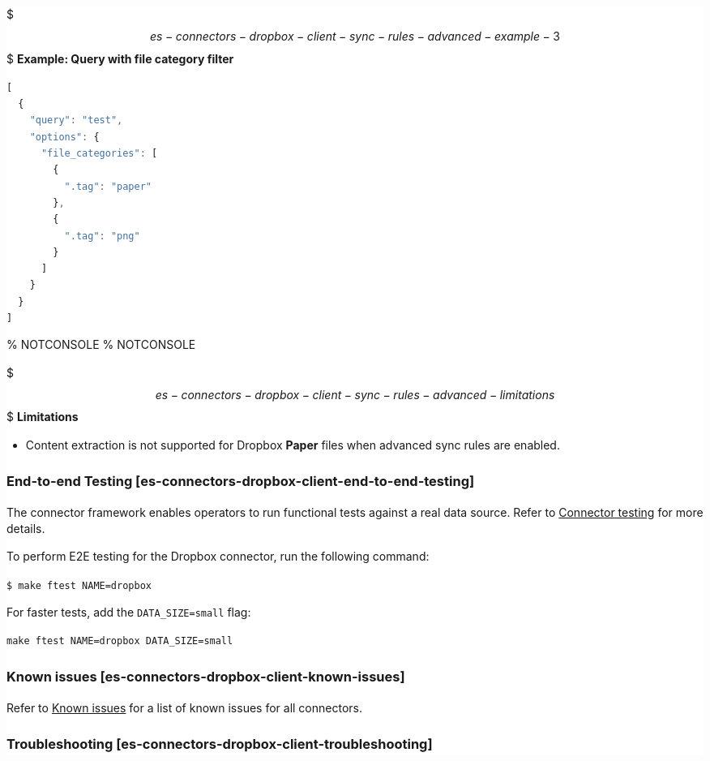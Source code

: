 $$$es-connectors-dropbox-client-sync-rules-advanced-example-3$$$
**Example: Query with file category filter**

```js
[
  {
    "query": "test",
    "options": {
      "file_categories": [
        {
          ".tag": "paper"
        },
        {
          ".tag": "png"
        }
      ]
    }
  }
]
```
%  NOTCONSOLE
%  NOTCONSOLE

$$$es-connectors-dropbox-client-sync-rules-advanced-limitations$$$
**Limitations**

* Content extraction is not supported for Dropbox **Paper** files when advanced sync rules are enabled.


### End-to-end Testing [es-connectors-dropbox-client-end-to-end-testing]

The connector framework enables operators to run functional tests against a real data source. Refer to [Connector testing](/reference/search-connectors/self-managed-connectors.md#es-build-connector-testing) for more details.

To perform E2E testing for the Dropbox connector, run the following command:

```shell
$ make ftest NAME=dropbox
```

For faster tests, add the `DATA_SIZE=small` flag:

```shell
make ftest NAME=dropbox DATA_SIZE=small
```


### Known issues [es-connectors-dropbox-client-known-issues]

Refer to [Known issues](/release-notes/known-issues.md) for a list of known issues for all connectors.


### Troubleshooting [es-connectors-dropbox-client-troubleshooting]
